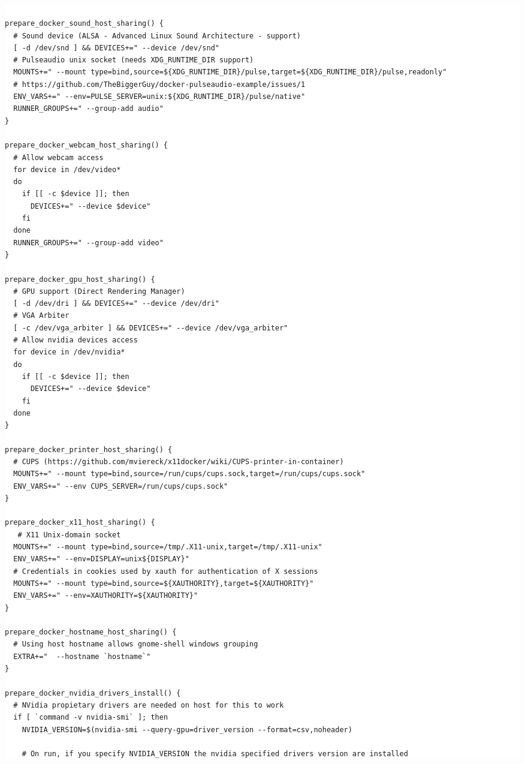 ```

prepare_docker_sound_host_sharing() {
  # Sound device (ALSA - Advanced Linux Sound Architecture - support)
  [ -d /dev/snd ] && DEVICES+=" --device /dev/snd"
  # Pulseaudio unix socket (needs XDG_RUNTIME_DIR support)
  MOUNTS+=" --mount type=bind,source=${XDG_RUNTIME_DIR}/pulse,target=${XDG_RUNTIME_DIR}/pulse,readonly"
  # https://github.com/TheBiggerGuy/docker-pulseaudio-example/issues/1
  ENV_VARS+=" --env=PULSE_SERVER=unix:${XDG_RUNTIME_DIR}/pulse/native"
  RUNNER_GROUPS+=" --group-add audio"
}

prepare_docker_webcam_host_sharing() {
  # Allow webcam access
  for device in /dev/video*
  do
    if [[ -c $device ]]; then
      DEVICES+=" --device $device"
    fi
  done
  RUNNER_GROUPS+=" --group-add video"
}

prepare_docker_gpu_host_sharing() {
  # GPU support (Direct Rendering Manager)
  [ -d /dev/dri ] && DEVICES+=" --device /dev/dri"
  # VGA Arbiter
  [ -c /dev/vga_arbiter ] && DEVICES+=" --device /dev/vga_arbiter"
  # Allow nvidia devices access
  for device in /dev/nvidia*
  do
    if [[ -c $device ]]; then
      DEVICES+=" --device $device"
    fi
  done
}

prepare_docker_printer_host_sharing() {
  # CUPS (https://github.com/mviereck/x11docker/wiki/CUPS-printer-in-container)
  MOUNTS+=" --mount type=bind,source=/run/cups/cups.sock,target=/run/cups/cups.sock"
  ENV_VARS+=" --env CUPS_SERVER=/run/cups/cups.sock"
}

prepare_docker_x11_host_sharing() {
   # X11 Unix-domain socket
  MOUNTS+=" --mount type=bind,source=/tmp/.X11-unix,target=/tmp/.X11-unix"
  ENV_VARS+=" --env=DISPLAY=unix${DISPLAY}"
  # Credentials in cookies used by xauth for authentication of X sessions
  MOUNTS+=" --mount type=bind,source=${XAUTHORITY},target=${XAUTHORITY}"
  ENV_VARS+=" --env=XAUTHORITY=${XAUTHORITY}"
}

prepare_docker_hostname_host_sharing() {
  # Using host hostname allows gnome-shell windows grouping
  EXTRA+="  --hostname `hostname`"
}

prepare_docker_nvidia_drivers_install() {
  # NVidia propietary drivers are needed on host for this to work
  if [ `command -v nvidia-smi` ]; then 
    NVIDIA_VERSION=$(nvidia-smi --query-gpu=driver_version --format=csv,noheader)

    # On run, if you specify NVIDIA_VERSION the nvidia specified drivers version are installed
```